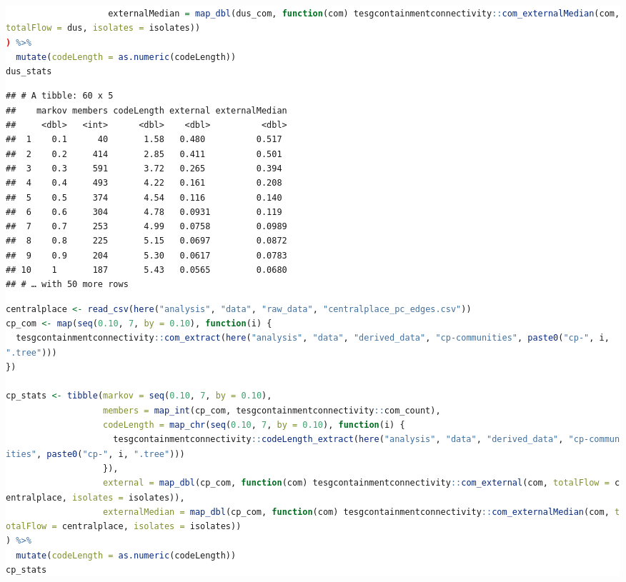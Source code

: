 ``` r
                    externalMedian = map_dbl(dus_com, function(com) tesgcontainmentconnectivity::com_externalMedian(com, totalFlow = dus, isolates = isolates))
) %>% 
  mutate(codeLength = as.numeric(codeLength))
dus_stats    
```

    ## # A tibble: 60 x 5
    ##    markov members codeLength external externalMedian
    ##     <dbl>   <int>      <dbl>    <dbl>          <dbl>
    ##  1    0.1      40       1.58   0.480          0.517 
    ##  2    0.2     414       2.85   0.411          0.501 
    ##  3    0.3     591       3.72   0.265          0.394 
    ##  4    0.4     493       4.22   0.161          0.208 
    ##  5    0.5     374       4.54   0.116          0.140 
    ##  6    0.6     304       4.78   0.0931         0.119 
    ##  7    0.7     253       4.99   0.0758         0.0989
    ##  8    0.8     225       5.15   0.0697         0.0872
    ##  9    0.9     204       5.30   0.0617         0.0783
    ## 10    1       187       5.43   0.0565         0.0680
    ## # … with 50 more rows

``` r
centralplace <- read_csv(here("analysis", "data", "raw_data", "centralplace_pc_edges.csv"))
cp_com <- map(seq(0.10, 7, by = 0.10), function(i) {
  tesgcontainmentconnectivity::com_extract(here("analysis", "data", "derived_data", "cp-communities", paste0("cp-", i, ".tree")))
})

cp_stats <- tibble(markov = seq(0.10, 7, by = 0.10), 
                   members = map_int(cp_com, tesgcontainmentconnectivity::com_count),
                   codeLength = map_chr(seq(0.10, 7, by = 0.10), function(i) {
                     tesgcontainmentconnectivity::codeLength_extract(here("analysis", "data", "derived_data", "cp-communities", paste0("cp-", i, ".tree")))
                   }),
                   external = map_dbl(cp_com, function(com) tesgcontainmentconnectivity::com_external(com, totalFlow = centralplace, isolates = isolates)),
                   externalMedian = map_dbl(cp_com, function(com) tesgcontainmentconnectivity::com_externalMedian(com, totalFlow = centralplace, isolates = isolates))
) %>% 
  mutate(codeLength = as.numeric(codeLength))
cp_stats                  
```
